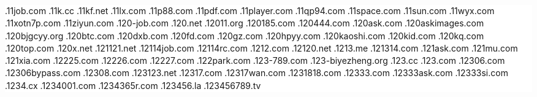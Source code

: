 .11job.com
.11k.cc
.11kf.net
.11lx.com
.11p88.com
.11pdf.com
.11player.com
.11qp94.com
.11space.com
.11sun.com
.11wyx.com
.11xotn7p.com
.11ziyun.com
.120-job.com
.120.net
.12011.org
.120185.com
.120444.com
.120ask.com
.120askimages.com
.120bjgcyy.org
.120btc.com
.120dxb.com
.120fd.com
.120gz.com
.120hpyy.com
.120kaoshi.com
.120kid.com
.120kq.com
.120top.com
.120x.net
.121121.net
.12114job.com
.12114rc.com
.1212.com
.12120.net
.1213.me
.121314.com
.121ask.com
.121mu.com
.121xia.com
.12225.com
.12226.com
.12227.com
.122park.com
.123-789.com
.123-biyezheng.org
.123.cc
.123.com
.12306.com
.12306bypass.com
.12308.com
.123123.net
.12317.com
.12317wan.com
.1231818.com
.12333.com
.12333ask.com
.12333si.com
.1234.cx
.1234001.com
.1234365r.com
.123456.la
.123456789.tv